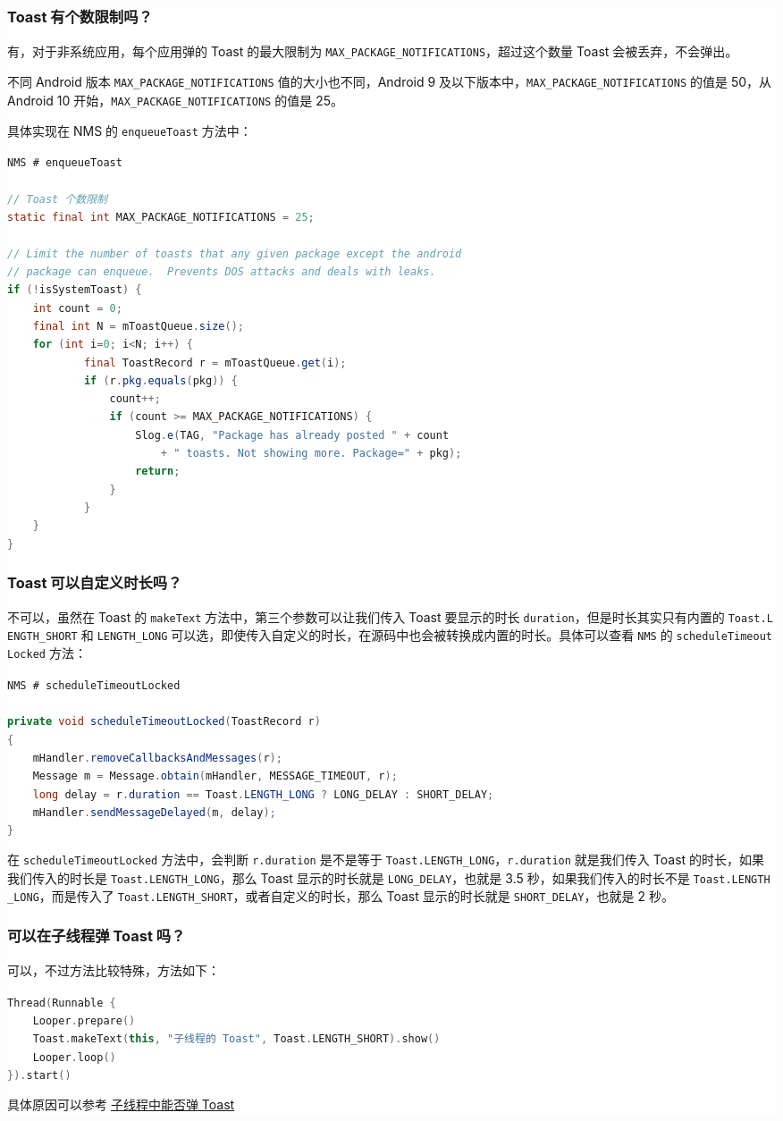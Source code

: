 ### Toast 有个数限制吗？

有，对于非系统应用，每个应用弹的 Toast 的最大限制为 `MAX_PACKAGE_NOTIFICATIONS`，超过这个数量 Toast 会被丢弃，不会弹出。

不同 Android 版本 `MAX_PACKAGE_NOTIFICATIONS` 值的大小也不同，Android 9 及以下版本中，`MAX_PACKAGE_NOTIFICATIONS` 的值是 50，从 Android 10 开始，`MAX_PACKAGE_NOTIFICATIONS` 的值是 25。

具体实现在 NMS 的 `enqueueToast` 方法中：

```java
NMS # enqueueToast

// Toast 个数限制
static final int MAX_PACKAGE_NOTIFICATIONS = 25;

// Limit the number of toasts that any given package except the android
// package can enqueue.  Prevents DOS attacks and deals with leaks.
if (!isSystemToast) {
    int count = 0;
    final int N = mToastQueue.size();
    for (int i=0; i<N; i++) {
            final ToastRecord r = mToastQueue.get(i);
            if (r.pkg.equals(pkg)) {
                count++;
                if (count >= MAX_PACKAGE_NOTIFICATIONS) {
                    Slog.e(TAG, "Package has already posted " + count
                        + " toasts. Not showing more. Package=" + pkg);
                    return;
                }
            }
    }
}
```

### Toast 可以自定义时长吗？

不可以，虽然在 Toast 的 `makeText` 方法中，第三个参数可以让我们传入 Toast 要显示的时长 `duration`，但是时长其实只有内置的 `Toast.LENGTH_SHORT` 和 `LENGTH_LONG` 可以选，即使传入自定义的时长，在源码中也会被转换成内置的时长。具体可以查看 `NMS` 的 `scheduleTimeoutLocked` 方法：

```java
NMS # scheduleTimeoutLocked

private void scheduleTimeoutLocked(ToastRecord r)
{
    mHandler.removeCallbacksAndMessages(r);
    Message m = Message.obtain(mHandler, MESSAGE_TIMEOUT, r);
    long delay = r.duration == Toast.LENGTH_LONG ? LONG_DELAY : SHORT_DELAY;
    mHandler.sendMessageDelayed(m, delay);
}
```

在 `scheduleTimeoutLocked` 方法中，会判断 `r.duration` 是不是等于 `Toast.LENGTH_LONG`，`r.duration` 就是我们传入 Toast 的时长，如果我们传入的时长是 `Toast.LENGTH_LONG`，那么 Toast 显示的时长就是 `LONG_DELAY`，也就是 3.5 秒，如果我们传入的时长不是 `Toast.LENGTH_LONG`，而是传入了 `Toast.LENGTH_SHORT`，或者自定义的时长，那么 Toast 显示的时长就是 `SHORT_DELAY`，也就是 2 秒。

### 可以在子线程弹 Toast 吗？

可以，不过方法比较特殊，方法如下：

```kotlin
Thread(Runnable {
    Looper.prepare()
    Toast.makeText(this, "子线程的 Toast", Toast.LENGTH_SHORT).show()
    Looper.loop()
}).start()
```

具体原因可以参考 [子线程中能否弹 Toast]()